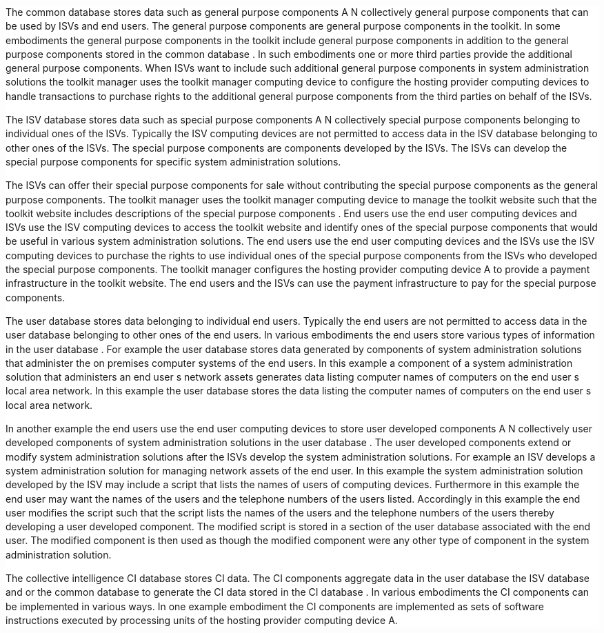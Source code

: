 The common database stores data such as general purpose components A N collectively general purpose components that can be used by ISVs and end users. The general purpose components are general purpose components in the toolkit. In some embodiments the general purpose components in the toolkit include general purpose components in addition to the general purpose components stored in the common database . In such embodiments one or more third parties provide the additional general purpose components. When ISVs want to include such additional general purpose components in system administration solutions the toolkit manager uses the toolkit manager computing device to configure the hosting provider computing devices to handle transactions to purchase rights to the additional general purpose components from the third parties on behalf of the ISVs.

The ISV database stores data such as special purpose components A N collectively special purpose components belonging to individual ones of the ISVs. Typically the ISV computing devices are not permitted to access data in the ISV database belonging to other ones of the ISVs. The special purpose components are components developed by the ISVs. The ISVs can develop the special purpose components for specific system administration solutions.

The ISVs can offer their special purpose components for sale without contributing the special purpose components as the general purpose components. The toolkit manager uses the toolkit manager computing device to manage the toolkit website such that the toolkit website includes descriptions of the special purpose components . End users use the end user computing devices and ISVs use the ISV computing devices to access the toolkit website and identify ones of the special purpose components that would be useful in various system administration solutions. The end users use the end user computing devices and the ISVs use the ISV computing devices to purchase the rights to use individual ones of the special purpose components from the ISVs who developed the special purpose components. The toolkit manager configures the hosting provider computing device A to provide a payment infrastructure in the toolkit website. The end users and the ISVs can use the payment infrastructure to pay for the special purpose components.

The user database stores data belonging to individual end users. Typically the end users are not permitted to access data in the user database belonging to other ones of the end users. In various embodiments the end users store various types of information in the user database . For example the user database stores data generated by components of system administration solutions that administer the on premises computer systems of the end users. In this example a component of a system administration solution that administers an end user s network assets generates data listing computer names of computers on the end user s local area network. In this example the user database stores the data listing the computer names of computers on the end user s local area network.

In another example the end users use the end user computing devices to store user developed components A N collectively user developed components of system administration solutions in the user database . The user developed components extend or modify system administration solutions after the ISVs develop the system administration solutions. For example an ISV develops a system administration solution for managing network assets of the end user. In this example the system administration solution developed by the ISV may include a script that lists the names of users of computing devices. Furthermore in this example the end user may want the names of the users and the telephone numbers of the users listed. Accordingly in this example the end user modifies the script such that the script lists the names of the users and the telephone numbers of the users thereby developing a user developed component. The modified script is stored in a section of the user database associated with the end user. The modified component is then used as though the modified component were any other type of component in the system administration solution.

The collective intelligence CI database stores CI data. The CI components aggregate data in the user database the ISV database and or the common database to generate the CI data stored in the CI database . In various embodiments the CI components can be implemented in various ways. In one example embodiment the CI components are implemented as sets of software instructions executed by processing units of the hosting provider computing device A.
